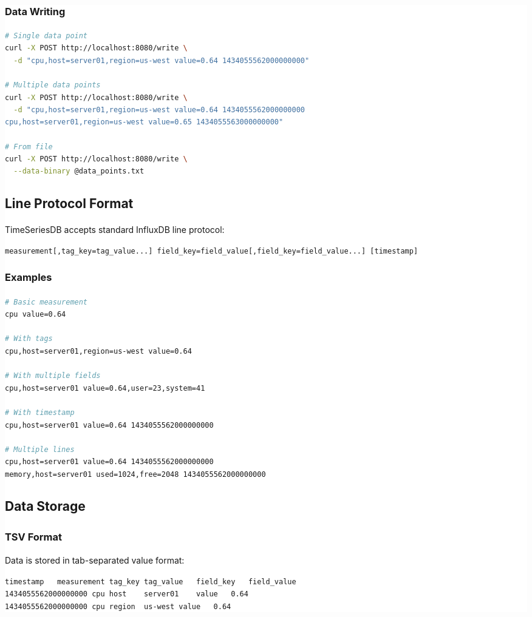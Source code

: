 ### Data Writing

```bash
# Single data point
curl -X POST http://localhost:8080/write \
  -d "cpu,host=server01,region=us-west value=0.64 1434055562000000000"

# Multiple data points
curl -X POST http://localhost:8080/write \
  -d "cpu,host=server01,region=us-west value=0.64 1434055562000000000
cpu,host=server01,region=us-west value=0.65 1434055563000000000"

# From file
curl -X POST http://localhost:8080/write \
  --data-binary @data_points.txt
```

## Line Protocol Format

TimeSeriesDB accepts standard InfluxDB line protocol:

```
measurement[,tag_key=tag_value...] field_key=field_value[,field_key=field_value...] [timestamp]
```

### Examples

```bash
# Basic measurement
cpu value=0.64

# With tags
cpu,host=server01,region=us-west value=0.64

# With multiple fields
cpu,host=server01 value=0.64,user=23,system=41

# With timestamp
cpu,host=server01 value=0.64 1434055562000000000

# Multiple lines
cpu,host=server01 value=0.64 1434055562000000000
memory,host=server01 used=1024,free=2048 1434055562000000000
```

## Data Storage

### TSV Format

Data is stored in tab-separated value format:

```
timestamp	measurement	tag_key	tag_value	field_key	field_value
1434055562000000000	cpu	host	server01	value	0.64
1434055562000000000	cpu	region	us-west	value	0.64
```
